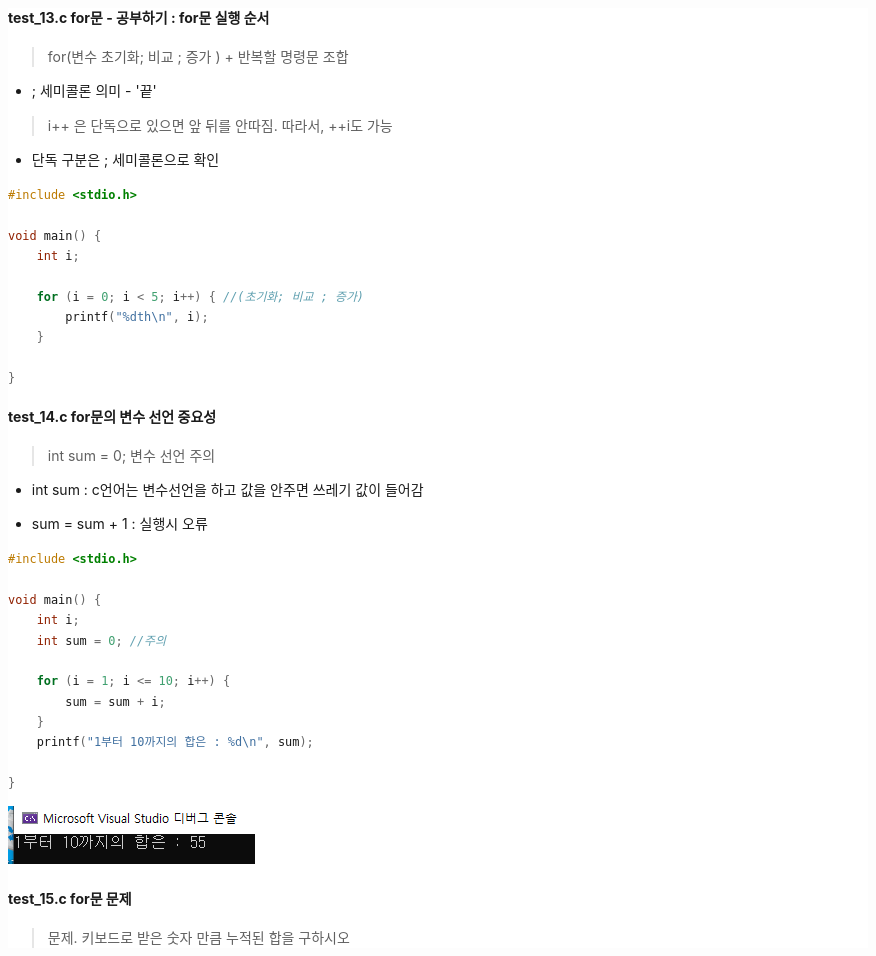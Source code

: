 

####  test_13.c for문 - 공부하기 : for문 실행 순서

> for(변수 초기화; 비교 ; 증가 )  + 반복할 명령문 조합  

- ; 세미콜론 의미 - '끝' 

> i++ 은 단독으로 있으면 앞 뒤를 안따짐. 따라서, ++i도 가능 

- 단독 구분은 ; 세미콜론으로 확인 

```c
#include <stdio.h>

void main() {
	int i;

	for (i = 0; i < 5; i++) { //(초기화; 비교 ; 증가)
		printf("%dth\n", i);
	} 

}
```



#### test_14.c for문의 변수 선언 중요성 

> int sum = 0; 변수 선언 주의 

* int sum : c언어는 변수선언을 하고 값을 안주면 쓰레기 값이 들어감

* sum = sum + 1 : 실행시 오류 

```c
#include <stdio.h>

void main() {
	int i;
	int sum = 0; //주의

	for (i = 1; i <= 10; i++) {
		sum = sum + i;
	}
	printf("1부터 10까지의 합은 : %d\n", sum);

}
```

![image-20211127114802845](6주차-코드.assets/image-20211127114802845.png)

#### test_15.c for문 문제 

> 문제. 키보드로 받은 숫자 만큼 누적된 합을 구하시오
